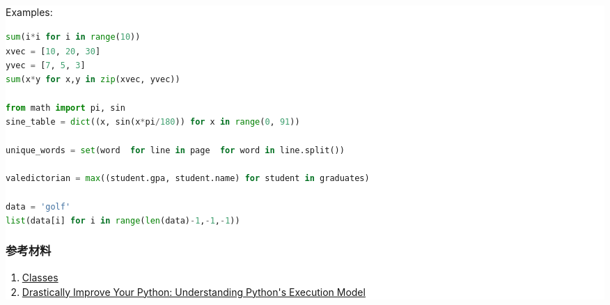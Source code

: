 Examples:

```python
sum(i*i for i in range(10))
xvec = [10, 20, 30]
yvec = [7, 5, 3]
sum(x*y for x,y in zip(xvec, yvec))

from math import pi, sin
sine_table = dict((x, sin(x*pi/180)) for x in range(0, 91))

unique_words = set(word  for line in page  for word in line.split())

valedictorian = max((student.gpa, student.name) for student in graduates)

data = 'golf'
list(data[i] for i in range(len(data)-1,-1,-1))
```


### 参考材料

1. [Classes](https://docs.python.org/2/tutorial/classes.html)
1. [Drastically Improve Your Python: Understanding Python's Execution Model](https://jeffknupp.com/blog/2013/02/14/drastically-improve-your-python-understanding-pythons-execution-model/)